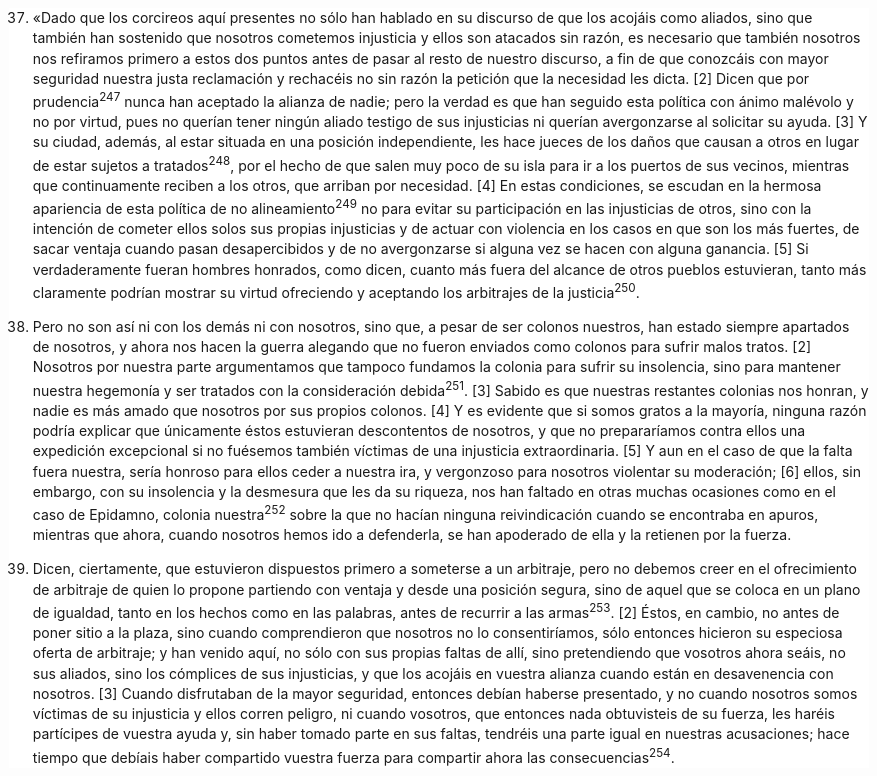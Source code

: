 37. «Dado que los corcireos aquí presentes no sólo han hablado en su discurso de que los acojáis como aliados, sino que también han sostenido que nosotros cometemos injusticia y ellos son atacados sin razón, es necesario que también nosotros nos refiramos primero a estos dos puntos antes de pasar al resto de nuestro discurso, a fin de que conozcáis con mayor seguridad nuestra justa reclamación y rechacéis no sin razón la petición que la necesidad les dicta. [2] Dicen que por prudencia<sup>247</sup> nunca han aceptado la alianza de nadie; pero la verdad es que han seguido esta política con ánimo malévolo y no por virtud, pues no querían tener ningún aliado testigo de sus injusticias ni querían avergonzarse al solicitar su ayuda. [3] Y su ciudad, además, al estar situada en una posición independiente, les hace jueces de los daños que causan a otros en lugar de estar sujetos a tratados<sup>248</sup>, por el hecho de que salen muy poco de su isla para ir a los puertos de sus vecinos, mientras que continuamente reciben a los otros, que arriban por necesidad. [4] En estas condiciones, se escudan en la hermosa apariencia de esta política de no alineamiento<sup>249</sup> no para evitar su participación en las injusticias de otros, sino con la intención de cometer ellos solos sus propias injusticias y de actuar con violencia en los casos en que son los más fuertes, de sacar ventaja cuando pasan desapercibidos y de no avergonzarse si alguna vez se hacen con alguna ganancia. [5] Si verdaderamente fueran hombres honrados, como dicen, cuanto más fuera del alcance de otros pueblos estuvieran, tanto más claramente podrían mostrar su virtud ofreciendo y aceptando los arbitrajes de la justicia<sup>250</sup>.

38. Pero no son así ni con los demás ni con nosotros, sino que, a pesar de ser colonos nuestros, han estado siempre apartados de nosotros, y ahora nos hacen la guerra alegando que no fueron enviados como colonos para sufrir malos tratos. [2] Nosotros por nuestra parte argumentamos que tampoco fundamos la colonia para sufrir su insolencia, sino para mantener nuestra hegemonía y ser tratados con la consideración debida<sup>251</sup>. [3] Sabido es que nuestras restantes colonias nos honran, y nadie es más amado que nosotros por sus propios colonos. [4] Y es evidente que si somos gratos a la mayoría, ninguna razón podría explicar que únicamente éstos estuvieran descontentos de nosotros, y que no prepararíamos contra ellos una expedición excepcional si no fuésemos también víctimas de una injusticia extraordinaria. [5] Y aun en el caso de que la falta fuera nuestra, sería honroso para ellos ceder a nuestra ira, y vergonzoso para nosotros violentar su moderación; [6] ellos, sin embargo, con su insolencia y la desmesura que les da su riqueza, nos han faltado en otras muchas ocasiones como en el caso de Epidamno, colonia nuestra<sup>252</sup> sobre la que no hacían ninguna reivindicación cuando se encontraba en apuros, mientras que ahora, cuando nosotros hemos ido a defenderla, se han apoderado de ella y la retienen por la fuerza.

39. Dicen, ciertamente, que estuvieron dispuestos primero a someterse a un arbitraje, pero no debemos creer en el ofrecimiento de arbitraje de quien lo propone partiendo con ventaja y desde una posición segura, sino de aquel que se coloca en un plano de igualdad, tanto en los hechos como en las palabras, antes de recurrir a las armas<sup>253</sup>. [2] Éstos, en cambio, no antes de poner sitio a la plaza, sino cuando comprendieron que nosotros no lo consentiríamos, sólo entonces hicieron su especiosa oferta de arbitraje; y han venido aquí, no sólo con sus propias faltas de allí, sino pretendiendo que vosotros ahora seáis, no sus aliados, sino los cómplices de sus injusticias, y que los acojáis en vuestra alianza cuando están en desavenencia con nosotros. [3] Cuando disfrutaban de la mayor seguridad, entonces debían haberse presentado, y no cuando nosotros somos víctimas de su injusticia y ellos corren peligro, ni cuando vosotros, que entonces nada obtuvisteis de su fuerza, les haréis partícipes de vuestra ayuda y, sin haber tomado parte en sus faltas, tendréis una parte igual en nuestras acusaciones; hace tiempo que debíais haber compartido vuestra fuerza para compartir ahora las consecuencias<sup>254</sup>.
